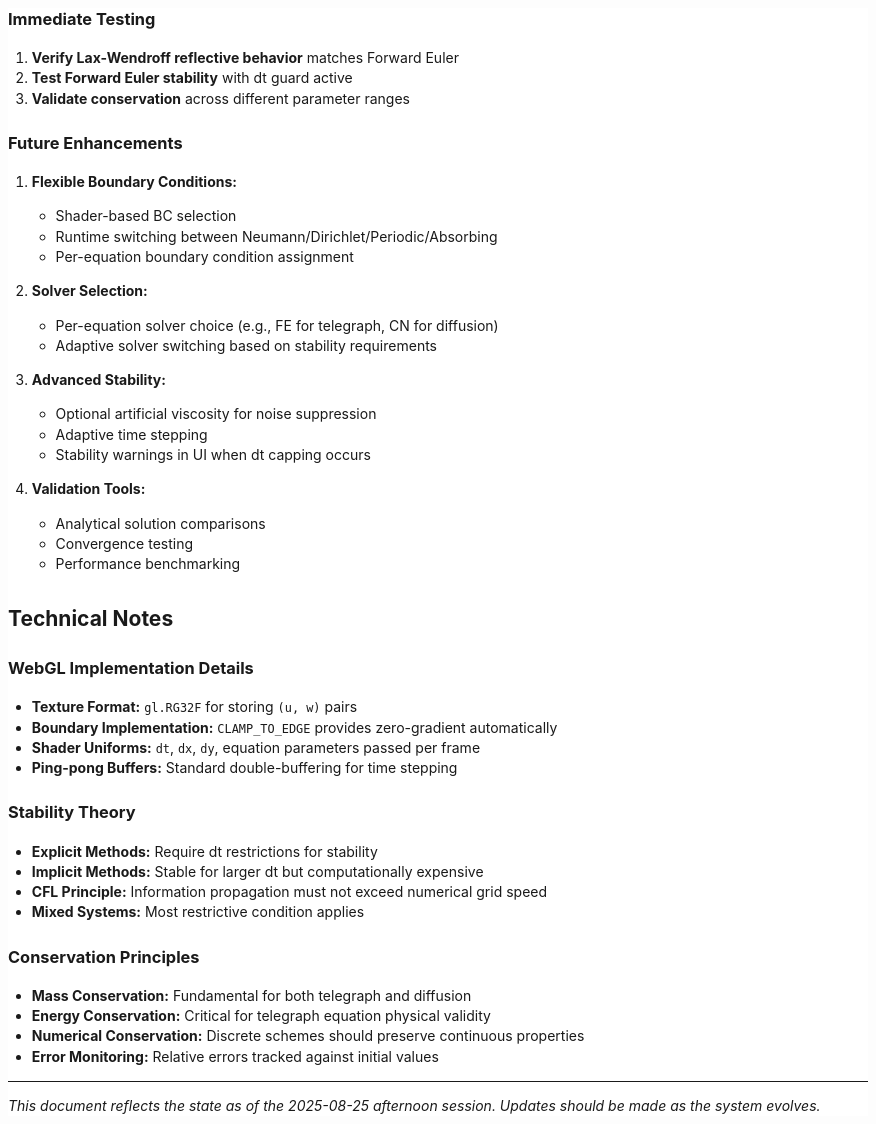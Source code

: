 ### Immediate Testing
1. **Verify Lax-Wendroff reflective behavior** matches Forward Euler
2. **Test Forward Euler stability** with dt guard active
3. **Validate conservation** across different parameter ranges

### Future Enhancements
1. **Flexible Boundary Conditions:**
   - Shader-based BC selection
   - Runtime switching between Neumann/Dirichlet/Periodic/Absorbing
   - Per-equation boundary condition assignment

2. **Solver Selection:**
   - Per-equation solver choice (e.g., FE for telegraph, CN for diffusion)
   - Adaptive solver switching based on stability requirements

3. **Advanced Stability:**
   - Optional artificial viscosity for noise suppression
   - Adaptive time stepping
   - Stability warnings in UI when dt capping occurs

4. **Validation Tools:**
   - Analytical solution comparisons
   - Convergence testing
   - Performance benchmarking

## Technical Notes

### WebGL Implementation Details
- **Texture Format:** `gl.RG32F` for storing `(u, w)` pairs
- **Boundary Implementation:** `CLAMP_TO_EDGE` provides zero-gradient automatically
- **Shader Uniforms:** `dt`, `dx`, `dy`, equation parameters passed per frame
- **Ping-pong Buffers:** Standard double-buffering for time stepping

### Stability Theory
- **Explicit Methods:** Require dt restrictions for stability
- **Implicit Methods:** Stable for larger dt but computationally expensive
- **CFL Principle:** Information propagation must not exceed numerical grid speed
- **Mixed Systems:** Most restrictive condition applies

### Conservation Principles
- **Mass Conservation:** Fundamental for both telegraph and diffusion
- **Energy Conservation:** Critical for telegraph equation physical validity
- **Numerical Conservation:** Discrete schemes should preserve continuous properties
- **Error Monitoring:** Relative errors tracked against initial values

---

*This document reflects the state as of the 2025-08-25 afternoon session. Updates should be made as the system evolves.*